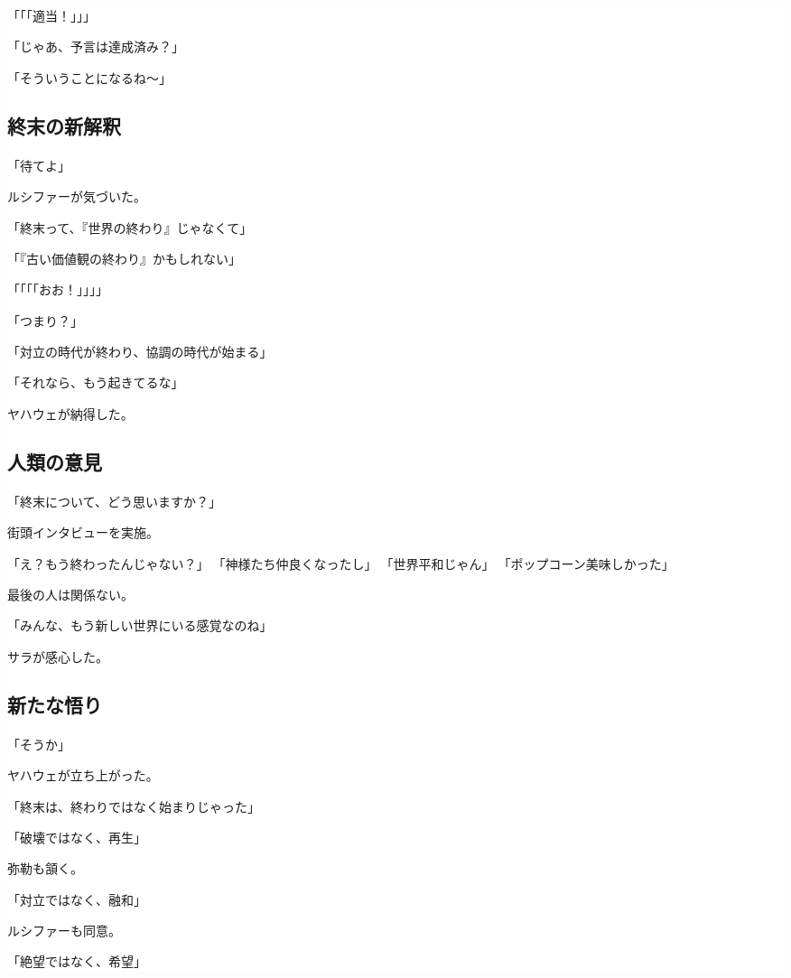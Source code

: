 「「「適当！」」」

「じゃあ、予言は達成済み？」

「そういうことになるね〜」

## 終末の新解釈

「待てよ」

ルシファーが気づいた。

「終末って、『世界の終わり』じゃなくて」

「『古い価値観の終わり』かもしれない」

「「「「おお！」」」」

「つまり？」

「対立の時代が終わり、協調の時代が始まる」

「それなら、もう起きてるな」

ヤハウェが納得した。

## 人類の意見

「終末について、どう思いますか？」

街頭インタビューを実施。

「え？もう終わったんじゃない？」
「神様たち仲良くなったし」
「世界平和じゃん」
「ポップコーン美味しかった」

最後の人は関係ない。

「みんな、もう新しい世界にいる感覚なのね」

サラが感心した。

## 新たな悟り

「そうか」

ヤハウェが立ち上がった。

「終末は、終わりではなく始まりじゃった」

「破壊ではなく、再生」

弥勒も頷く。

「対立ではなく、融和」

ルシファーも同意。

「絶望ではなく、希望」
